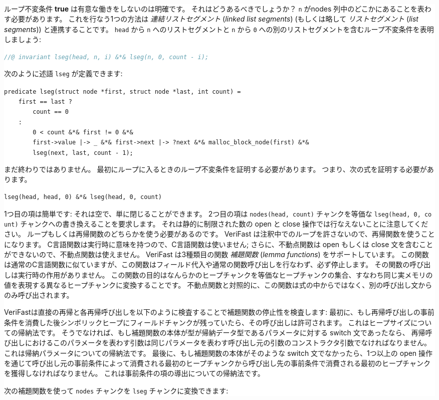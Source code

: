 ループ不変条件 __true__ は有意な働きをしないのは明確です。
それはどうあるべきでしょうか？
`n` がnodes 列中のどこかにあることを表わす必要があります。
これを行なう1つの方法は _連結リストセグメント_ (_linked list segments_) (もしくは略して _リストセグメント_ (_list segments_)) と連携することです。
`head` から `n` へのリストセグメントと `n` から `0` への別のリストセグメントを含むループ不変条件を表明しましょう:

```c
//@ invariant lseg(head, n, i) &*& lseg(n, 0, count - i);
```

次のように述語 `lseg` が定義できます:

```
predicate lseg(struct node *first, struct node *last, int count) =
    first == last ?
        count == 0
    :
        0 < count &*& first != 0 &*&
        first->value |-> _ &*& first->next |-> ?next &*& malloc_block_node(first) &*&
        lseg(next, last, count - 1);
```

まだ終わりではありません。
最初にループに入るときのループ不変条件を証明する必要があります。
つまり、次の式を証明する必要があります。

```
lseg(head, head, 0) &*& lseg(head, 0, count)
```

1つ目の項は簡単です: それは空で、単に閉じることができます。
2つ目の項は `nodes(head, count)` チャンクを等価な `lseg(head, 0, count)` チャンクへの書き換えることを要求します。
それは静的に制限された数の open と close 操作では行なえないことに注意してください。
ループもしくは再帰関数のどちらかを使う必要があるのです。
VeriFast は注釈中でのループを許さないので、再帰関数を使うことになります。
C言語関数は実行時に意味を持つので、C言語関数は使いません;
さらに、不動点関数は open もしくは close 文を含むことができないので、不動点関数は使えません。
VeriFast は3種類目の関数 _補題関数_ (_lemma functions_) をサポートしています。
この関数は通常のC言語関数に似ていますが、この関数はフィールド代入や通常の関数呼び出しを行なわず、必ず停止します。
その関数の呼び出しは実行時の作用がありません。
この関数の目的はなんらかのヒープチャンクを等価なヒープチャンクの集合、すなわち同じ実メモリの値を表現する異なるヒープチャンクに変換することです。
不動点関数と対照的に、この関数は式の中からではなく、別の呼び出し文からのみ呼び出されます。

VeriFastは直接の再帰と各再帰呼び出しを以下のように検査することで補題関数の停止性を検査します:
最初に、もし再帰呼び出しの事前条件を消費した後シンボリックヒープにフィールドチャンクが残っていたら、その呼び出しは許可されます。
これはヒープサイズについての帰納法です。
そうでなければ、もし補題関数の本体が型が帰納データ型であるパラメータに対する switch 文であったなら、
再帰呼び出しにおけるこのパラメータを表わす引数は同じパラメータを表わす呼び出し元の引数のコンストラクタ引数でなければなりません。
これは帰納パラメータについての帰納法です。
最後に、もし補題関数の本体がそのような switch 文でなかったら、1つ以上の open 操作を通じて呼び出し元の事前条件によって消費される最初のヒープチャンクから呼び出し先の事前条件で消費される最初のヒープチャンクを獲得しなければなりません。
これは事前条件の項の導出についての帰納法です。

次の補題関数を使って `nodes` チャンクを `lseg` チャンクに変換できます:
